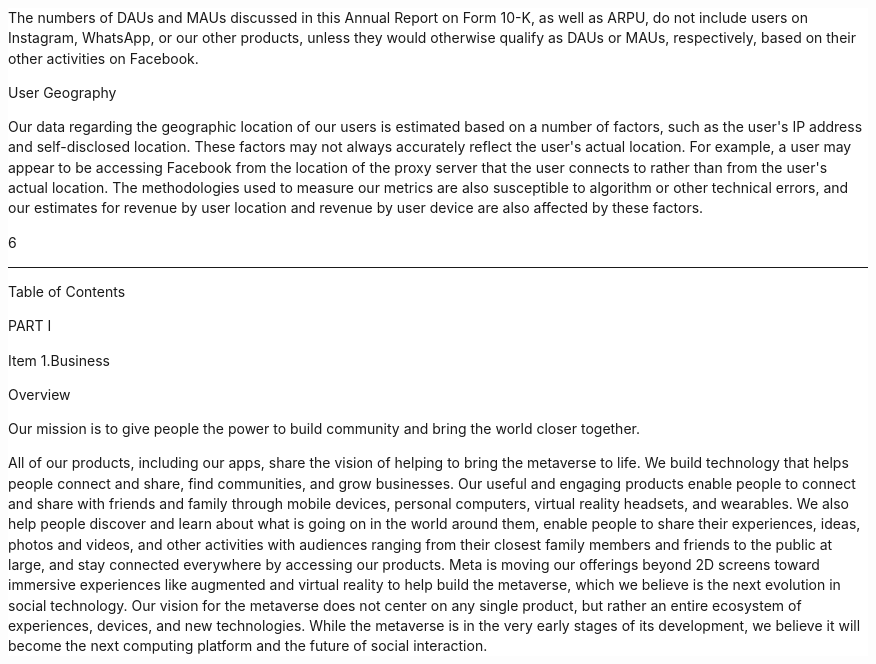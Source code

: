   

The numbers of DAUs and MAUs discussed in this Annual Report on Form 10-K, as
well as ARPU, do not include users on Instagram, WhatsApp, or our other
products, unless they would otherwise qualify as DAUs or MAUs, respectively,
based on their other activities on Facebook.

  

User Geography

  

Our data regarding the geographic location of our users is estimated based on
a number of factors, such as the user's IP address and self-disclosed
location. These factors may not always accurately reflect the user's actual
location. For example, a user may appear to be accessing Facebook from the
location of the proxy server that the user connects to rather than from the
user's actual location. The methodologies used to measure our metrics are also
susceptible to algorithm or other technical errors, and our estimates for
revenue by user location and revenue by user device are also affected by these
factors.

6

* * *

  

  

Table of Contents

PART I

  

Item 1.Business

  

Overview

  

Our mission is to give people the power to build community and bring the world
closer together.

  

All of our products, including our apps, share the vision of helping to bring
the metaverse to life. We build technology that helps people connect and
share, find communities, and grow businesses. Our useful and engaging products
enable people to connect and share with friends and family through mobile
devices, personal computers, virtual reality headsets, and wearables. We also
help people discover and learn about what is going on in the world around
them, enable people to share their experiences, ideas, photos and videos, and
other activities with audiences ranging from their closest family members and
friends to the public at large, and stay connected everywhere by accessing our
products. Meta is moving our offerings beyond 2D screens toward immersive
experiences like augmented and virtual reality to help build the metaverse,
which we believe is the next evolution in social technology. Our vision for
the metaverse does not center on any single product, but rather an entire
ecosystem of experiences, devices, and new technologies. While the metaverse
is in the very early stages of its development, we believe it will become the
next computing platform and the future of social interaction.
